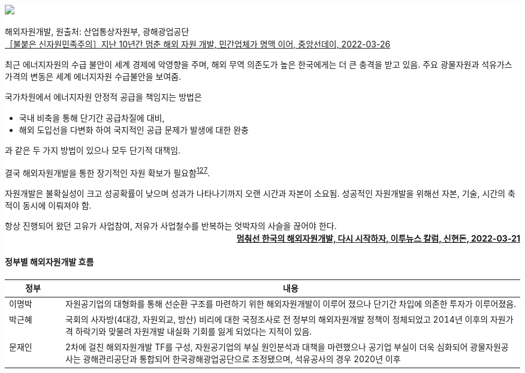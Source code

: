 ![](./2022/vol%203/img/content/LD22_3/a2baa860-8a93-423f-9fec-36114687dce5.jpeg)
<p class="caption">해외자원개발, 원출처: 산업통상자원부,
광해광업공단<br><a href="https://www.joongang.co.kr/article/25058417">［불붙은
신자원민족주의］지난 10년간 멈춘 해외 자원 개발, 민간업체가 명맥 이어,
중앙선데이, 2022-03-26</a></p>

최근 에너지자원의 수급 불안이 세계 경제에 악영향을 주며, 해외 무역 의존도가 높은 한국에게는 더 큰 충격을 받고 있음. 주요 광물자원과 석유가스 가격의 변동은 세계 에너지자원 수급불안을 보여줌.

국가차원에서 에너지자원 안정적 공급을 책임지는 방법은
- 국내 비축을 통해 단기간 공급차질에 대비,
- 해외 도입선을 다변화 하여 국지적인 공급 문제가 발생에 대한 완충

과 같은 두 가지 방법이 있으나 모두 단기적 대책임.

결국 해외자원개발을 통한 장기적인 자원 확보가 필요함<sup><a href="#fn127">127</a></sup>.

자원개발은 불확실성이 크고 성공확률이 낮으며 성과가 나타나기까지 오랜 시간과 자본이 소요됨. 성공적인 자원개발을 위해선 자본, 기술, 시간의 축적이 동시에 이뤄져야 함.

<div class="box">
항상 진행되어 왔던 고유가 사업참여, 저유가 사업철수를 반복하는 엇박자의
사슬을 끊어야 한다.<br>
<div style="text-align: right;">
<strong><a href="https://www.e2news.com/news/articleView.html?idxno=240490">멈춰선
한국의 해외자원개발, 다시 시작하자, 이투뉴스 칼럼, 신현돈,
2022-03-21</a></strong>
</div>
</div>

#### 정부별 해외자원개발 흐름

<table>
<thead>
<tr>
<th class="col">정부</th>
<th class="col">내용</th>
</tr>
</thead>
<tbody>
<tr>
<td style="text-align:left;width: 80px; ">
이명박
</td>
<td style="text-align:left;">
자원공기업의 대형화를 통해 선순환 구조를 마련하기 위한 해외자원개발이
이루어 졌으나 단기간 차입에 의존한 투자가 이루어졌음.
</td>
</tr>
<tr>
<td style="text-align:left;width: 80px; ">
박근혜
</td>
<td style="text-align:left;">
국회의 사자방(4대강, 자원외교, 방산) 비리에 대한 국정조사로 전 정부의
해외자원개발 정책이 정체되었고 2014년 이후의 자원가격 하락기와 맞물려
자원개발 내실화 기회를 잃게 되었다는 지적이 있음.
</td>
</tr>
<tr>
<td style="text-align:left;width: 80px; ">
문재인
</td>
<td style="text-align:left;">
2차에 걸친 해외자원개발 TF를 구성, 자원공기업의 부실 원인분석과 대책을
마련했으나 공기업 부실이 더욱 심화되어 광물자원공사는 광해관리공단과
통합되어 한국광해광업공단으로 조정됐으며, 석유공사의 경우 2020년 이후